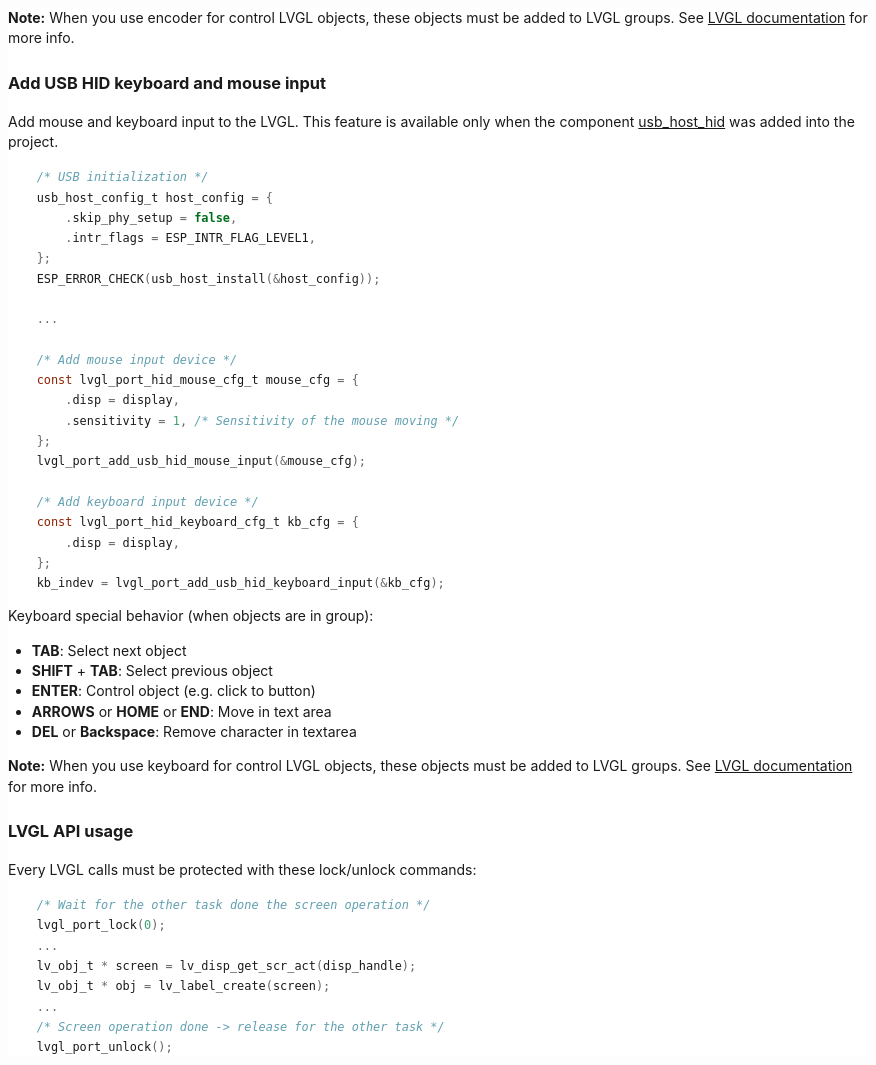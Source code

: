 **Note:** When you use encoder for control LVGL objects, these objects must be added to LVGL groups. See [LVGL documentation](https://docs.lvgl.io/master/overview/indev.html?highlight=lv_indev_get_act#keypad-and-encoder) for more info.

### Add USB HID keyboard and mouse input

Add mouse and keyboard input to the LVGL. This feature is available only when the component [usb_host_hid](https://components.espressif.com/components/espressif/usb_host_hid) was added into the project.

``` c
    /* USB initialization */
    usb_host_config_t host_config = {
        .skip_phy_setup = false,
        .intr_flags = ESP_INTR_FLAG_LEVEL1,
    };
    ESP_ERROR_CHECK(usb_host_install(&host_config));

    ...

    /* Add mouse input device */
    const lvgl_port_hid_mouse_cfg_t mouse_cfg = {
        .disp = display,
        .sensitivity = 1, /* Sensitivity of the mouse moving */
    };
    lvgl_port_add_usb_hid_mouse_input(&mouse_cfg);

    /* Add keyboard input device */
    const lvgl_port_hid_keyboard_cfg_t kb_cfg = {
        .disp = display,
    };
    kb_indev = lvgl_port_add_usb_hid_keyboard_input(&kb_cfg);
```

Keyboard special behavior (when objects are in group):
- **TAB**: Select next object
- **SHIFT** + **TAB**: Select previous object
- **ENTER**: Control object (e.g. click to button)
- **ARROWS** or **HOME** or **END**: Move in text area
- **DEL** or **Backspace**: Remove character in textarea

**Note:** When you use keyboard for control LVGL objects, these objects must be added to LVGL groups. See [LVGL documentation](https://docs.lvgl.io/master/overview/indev.html?highlight=lv_indev_get_act#keypad-and-encoder) for more info.

### LVGL API usage

Every LVGL calls must be protected with these lock/unlock commands:
``` c
	/* Wait for the other task done the screen operation */
    lvgl_port_lock(0);
    ...
    lv_obj_t * screen = lv_disp_get_scr_act(disp_handle);
    lv_obj_t * obj = lv_label_create(screen);
    ...
    /* Screen operation done -> release for the other task */
    lvgl_port_unlock();
```
